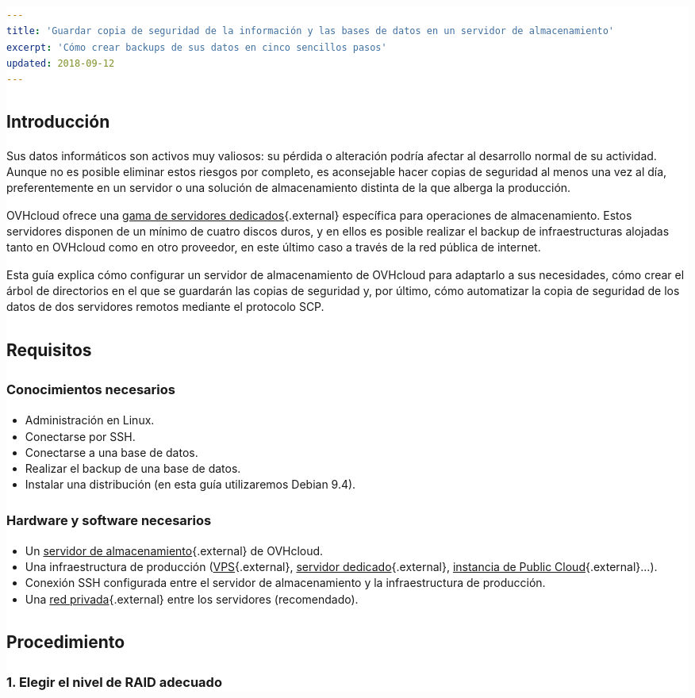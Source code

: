 ```yaml
---
title: 'Guardar copia de seguridad de la información y las bases de datos en un servidor de almacenamiento'
excerpt: 'Cómo crear backups de sus datos en cinco sencillos pasos'
updated: 2018-09-12
---
```


## Introducción

Sus datos informáticos son activos muy valiosos: su pérdida o alteración podría afectar al desarrollo normal de su actividad. Aunque no es posible eliminar estos riesgos por completo, es aconsejable hacer copias de seguridad al menos una vez al día, preferentemente en un servidor o una solución de almacenamiento distinta de la que alberga la producción.

OVHcloud ofrece una [gama de servidores dedicados](https://www.ovhcloud.com/es-es/bare-metal/storage/){.external} específica para operaciones de almacenamiento. Estos servidores disponen de un mínimo de cuatro discos duros, y en ellos es posible realizar el backup de infraestructuras alojadas tanto en OVHcloud como en otro proveedor, en este último caso a través de la red pública de internet.

Esta guía explica cómo configurar un servidor de almacenamiento de OVHcloud para adaptarlo a sus necesidades, cómo crear el árbol de directorios en el que se guardarán las copias de seguridad y, por último, cómo automatizar la copia de seguridad de los datos de dos servidores remotos mediante el protocolo SCP.

## Requisitos

### Conocimientos necesarios

- Administración en Linux.
- Conectarse por SSH. 
- Conectarse a una base de datos. 
- Realizar el backup de una base de datos.
- Instalar una distribución (en esta guía utilizaremos Debian 9.4).

### Hardware y software necesarios

- Un [servidor de almacenamiento](https://www.ovhcloud.com/es-es/bare-metal/storage/){.external} de OVHcloud.
- Una infraestructura de producción ([VPS](https://www.ovhcloud.com/es-es/vps/){.external}, [servidor dedicado](https://www.ovhcloud.com/es-es/bare-metal/){.external}, [instancia de Public Cloud](https://www.ovhcloud.com/es-es/public-cloud/){.external}…).
- Conexión SSH configurada entre el servidor de almacenamiento y la infraestructura de producción.
- Una [red privada](https://www.ovh.es/soluciones/vrack/){.external} entre los servidores (recomendado).

## Procedimiento

### 1. Elegir el nivel de RAID adecuado
